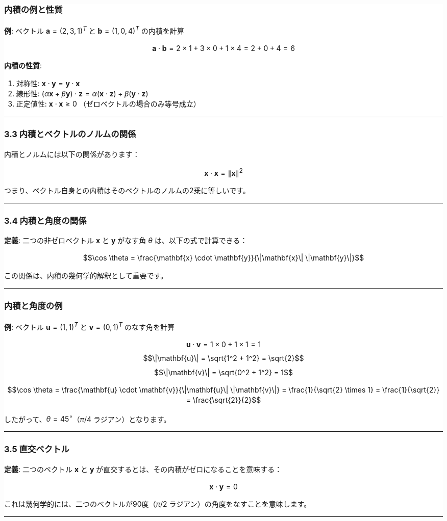 ### 内積の例と性質

**例**: ベクトル $\mathbf{a} = (2, 3, 1)^T$ と $\mathbf{b} = (1, 0, 4)^T$ の内積を計算

$$\mathbf{a} \cdot \mathbf{b} = 2 \times 1 + 3 \times 0 + 1 \times 4 = 2 + 0 + 4 = 6$$

**内積の性質**:

1. 対称性: $\mathbf{x} \cdot \mathbf{y} = \mathbf{y} \cdot \mathbf{x}$
2. 線形性: $(\alpha\mathbf{x} + \beta\mathbf{y}) \cdot \mathbf{z} = \alpha(\mathbf{x} \cdot \mathbf{z}) + \beta(\mathbf{y} \cdot \mathbf{z})$
3. 正定値性: $\mathbf{x} \cdot \mathbf{x} \geq 0$ （ゼロベクトルの場合のみ等号成立）

---

### 3.3 内積とベクトルのノルムの関係

内積とノルムには以下の関係があります：

$$\mathbf{x} \cdot \mathbf{x} = \|\mathbf{x}\|^2$$

つまり、ベクトル自身との内積はそのベクトルのノルムの2乗に等しいです。

---

### 3.4 内積と角度の関係

**定義**: 二つの非ゼロベクトル $\mathbf{x}$ と $\mathbf{y}$ がなす角 $\theta$ は、以下の式で計算できる：

$$\cos \theta = \frac{\mathbf{x} \cdot \mathbf{y}}{\|\mathbf{x}\| \|\mathbf{y}\|}$$

この関係は、内積の幾何学的解釈として重要です。

---

### 内積と角度の例

**例**: ベクトル $\mathbf{u} = (1, 1)^T$ と $\mathbf{v} = (0, 1)^T$ のなす角を計算

$$\mathbf{u} \cdot \mathbf{v} = 1 \times 0 + 1 \times 1 = 1$$
$$\|\mathbf{u}\| = \sqrt{1^2 + 1^2} = \sqrt{2}$$
$$\|\mathbf{v}\| = \sqrt{0^2 + 1^2} = 1$$

$$\cos \theta = \frac{\mathbf{u} \cdot \mathbf{v}}{\|\mathbf{u}\| \|\mathbf{v}\|} = \frac{1}{\sqrt{2} \times 1} = \frac{1}{\sqrt{2}} = \frac{\sqrt{2}}{2}$$

したがって、$\theta = 45^\circ$（$\pi/4$ ラジアン）となります。

---

### 3.5 直交ベクトル

**定義**: 二つのベクトル $\mathbf{x}$ と $\mathbf{y}$ が直交するとは、その内積がゼロになることを意味する：

$$\mathbf{x} \cdot \mathbf{y} = 0$$

これは幾何学的には、二つのベクトルが90度（$\pi/2$ ラジアン）の角度をなすことを意味します。

---